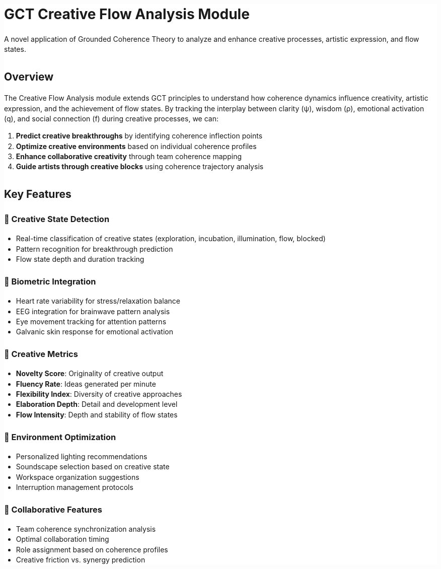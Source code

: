 # GCT Creative Flow Analysis Module

A novel application of Grounded Coherence Theory to analyze and enhance creative processes, artistic expression, and flow states.

## Overview

The Creative Flow Analysis module extends GCT principles to understand how coherence dynamics influence creativity, artistic expression, and the achievement of flow states. By tracking the interplay between clarity (ψ), wisdom (ρ), emotional activation (q), and social connection (f) during creative processes, we can:

1. **Predict creative breakthroughs** by identifying coherence inflection points
2. **Optimize creative environments** based on individual coherence profiles
3. **Enhance collaborative creativity** through team coherence mapping
4. **Guide artists through creative blocks** using coherence trajectory analysis

## Key Features

### 🎨 Creative State Detection
- Real-time classification of creative states (exploration, incubation, illumination, flow, blocked)
- Pattern recognition for breakthrough prediction
- Flow state depth and duration tracking

### 🧠 Biometric Integration
- Heart rate variability for stress/relaxation balance
- EEG integration for brainwave pattern analysis
- Eye movement tracking for attention patterns
- Galvanic skin response for emotional activation

### 🌟 Creative Metrics
- **Novelty Score**: Originality of creative output
- **Fluency Rate**: Ideas generated per minute
- **Flexibility Index**: Diversity of creative approaches
- **Elaboration Depth**: Detail and development level
- **Flow Intensity**: Depth and stability of flow states

### 🏢 Environment Optimization
- Personalized lighting recommendations
- Soundscape selection based on creative state
- Workspace organization suggestions
- Interruption management protocols

### 👥 Collaborative Features
- Team coherence synchronization analysis
- Optimal collaboration timing
- Role assignment based on coherence profiles
- Creative friction vs. synergy prediction
